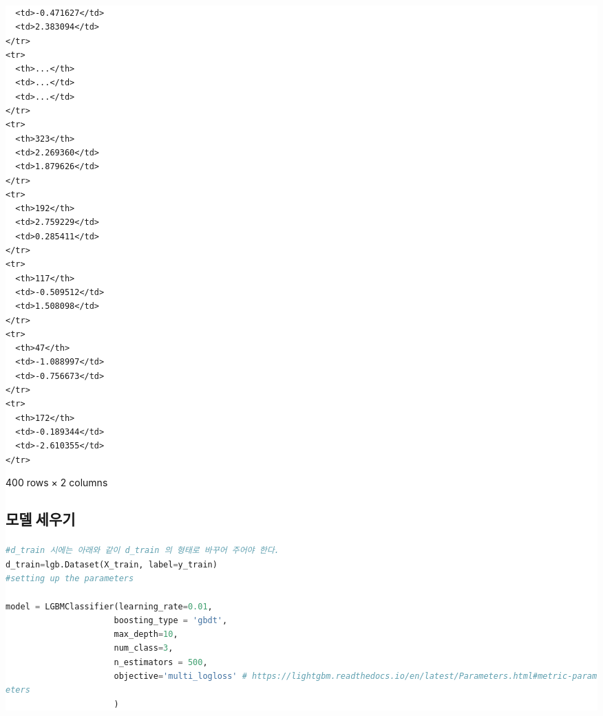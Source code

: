       <td>-0.471627</td>
      <td>2.383094</td>
    </tr>
    <tr>
      <th>...</th>
      <td>...</td>
      <td>...</td>
    </tr>
    <tr>
      <th>323</th>
      <td>2.269360</td>
      <td>1.879626</td>
    </tr>
    <tr>
      <th>192</th>
      <td>2.759229</td>
      <td>0.285411</td>
    </tr>
    <tr>
      <th>117</th>
      <td>-0.509512</td>
      <td>1.508098</td>
    </tr>
    <tr>
      <th>47</th>
      <td>-1.088997</td>
      <td>-0.756673</td>
    </tr>
    <tr>
      <th>172</th>
      <td>-0.189344</td>
      <td>-2.610355</td>
    </tr>
  </tbody>
</table>
<p>400 rows × 2 columns</p>
</div>



## 모델 세우기


```python
#d_train 시에는 아래와 같이 d_train 의 형태로 바꾸어 주어야 한다.
d_train=lgb.Dataset(X_train, label=y_train)
#setting up the parameters

model = LGBMClassifier(learning_rate=0.01,
                      boosting_type = 'gbdt',
                      max_depth=10,
                      num_class=3,
                      n_estimators = 500,
                      objective='multi_logloss' # https://lightgbm.readthedocs.io/en/latest/Parameters.html#metric-parameters 
                      )
```
